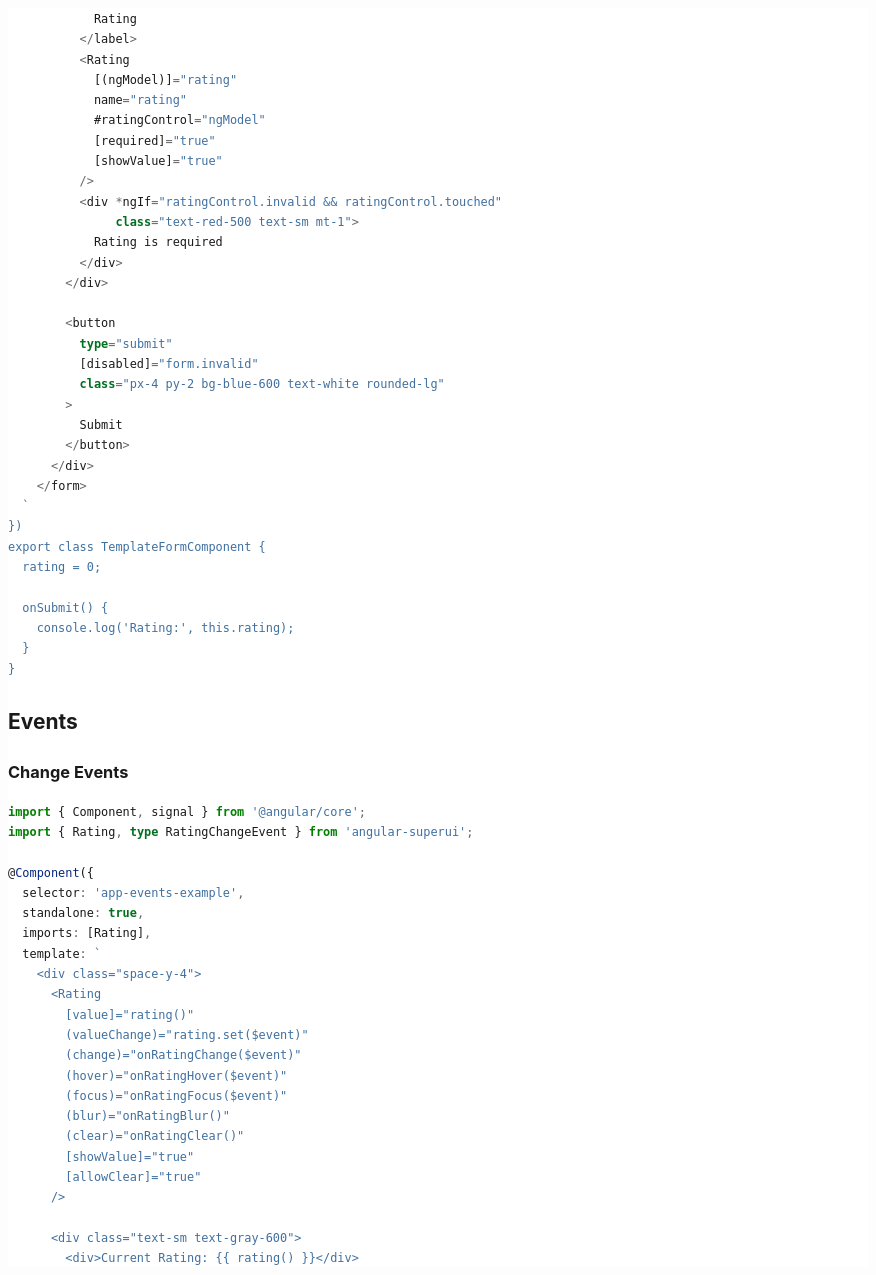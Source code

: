 ```typescript
            Rating
          </label>
          <Rating
            [(ngModel)]="rating"
            name="rating"
            #ratingControl="ngModel"
            [required]="true"
            [showValue]="true"
          />
          <div *ngIf="ratingControl.invalid && ratingControl.touched" 
               class="text-red-500 text-sm mt-1">
            Rating is required
          </div>
        </div>

        <button
          type="submit"
          [disabled]="form.invalid"
          class="px-4 py-2 bg-blue-600 text-white rounded-lg"
        >
          Submit
        </button>
      </div>
    </form>
  `
})
export class TemplateFormComponent {
  rating = 0;

  onSubmit() {
    console.log('Rating:', this.rating);
  }
}
```

## Events

### Change Events

```typescript
import { Component, signal } from '@angular/core';
import { Rating, type RatingChangeEvent } from 'angular-superui';

@Component({
  selector: 'app-events-example',
  standalone: true,
  imports: [Rating],
  template: `
    <div class="space-y-4">
      <Rating
        [value]="rating()"
        (valueChange)="rating.set($event)"
        (change)="onRatingChange($event)"
        (hover)="onRatingHover($event)"
        (focus)="onRatingFocus($event)"
        (blur)="onRatingBlur()"
        (clear)="onRatingClear()"
        [showValue]="true"
        [allowClear]="true"
      />

      <div class="text-sm text-gray-600">
        <div>Current Rating: {{ rating() }}</div>
```
